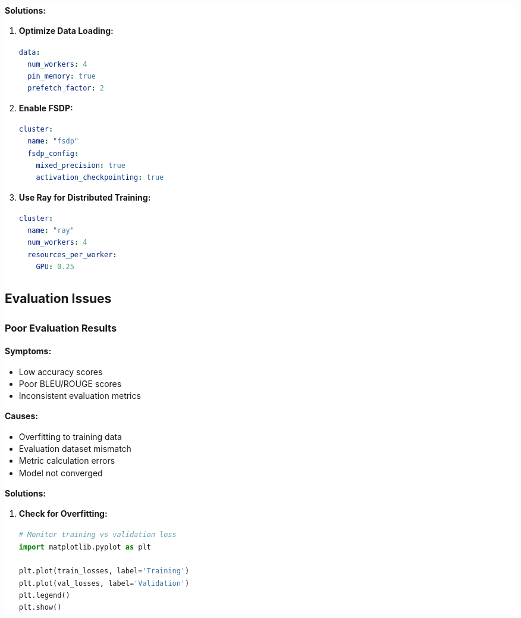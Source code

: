 **Solutions:**

1. **Optimize Data Loading:**
   ```yaml
   data:
     num_workers: 4
     pin_memory: true
     prefetch_factor: 2
   ```

2. **Enable FSDP:**
   ```yaml
   cluster:
     name: "fsdp"
     fsdp_config:
       mixed_precision: true
       activation_checkpointing: true
   ```

3. **Use Ray for Distributed Training:**
   ```yaml
   cluster:
     name: "ray"
     num_workers: 4
     resources_per_worker:
       GPU: 0.25
   ```

## Evaluation Issues

### Poor Evaluation Results

**Symptoms:**
- Low accuracy scores
- Poor BLEU/ROUGE scores
- Inconsistent evaluation metrics

**Causes:**
- Overfitting to training data
- Evaluation dataset mismatch
- Metric calculation errors
- Model not converged

**Solutions:**

1. **Check for Overfitting:**
   ```python
   # Monitor training vs validation loss
   import matplotlib.pyplot as plt
   
   plt.plot(train_losses, label='Training')
   plt.plot(val_losses, label='Validation')
   plt.legend()
   plt.show()
   ```
